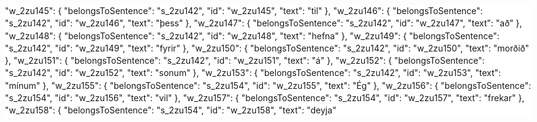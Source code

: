 "w_2zu145": {
"belongsToSentence": "s_2zu142",
"id": "w_2zu145",
"text": "til"
},
"w_2zu146": {
"belongsToSentence": "s_2zu142",
"id": "w_2zu146",
"text": "þess"
},
"w_2zu147": {
"belongsToSentence": "s_2zu142",
"id": "w_2zu147",
"text": "að"
},
"w_2zu148": {
"belongsToSentence": "s_2zu142",
"id": "w_2zu148",
"text": "hefna"
},
"w_2zu149": {
"belongsToSentence": "s_2zu142",
"id": "w_2zu149",
"text": "fyrir"
},
"w_2zu150": {
"belongsToSentence": "s_2zu142",
"id": "w_2zu150",
"text": "morðið"
},
"w_2zu151": {
"belongsToSentence": "s_2zu142",
"id": "w_2zu151",
"text": "á"
},
"w_2zu152": {
"belongsToSentence": "s_2zu142",
"id": "w_2zu152",
"text": "sonum"
},
"w_2zu153": {
"belongsToSentence": "s_2zu142",
"id": "w_2zu153",
"text": "mínum"
},
"w_2zu155": {
"belongsToSentence": "s_2zu154",
"id": "w_2zu155",
"text": "Ég"
},
"w_2zu156": {
"belongsToSentence": "s_2zu154",
"id": "w_2zu156",
"text": "vil"
},
"w_2zu157": {
"belongsToSentence": "s_2zu154",
"id": "w_2zu157",
"text": "frekar"
},
"w_2zu158": {
"belongsToSentence": "s_2zu154",
"id": "w_2zu158",
"text": "deyja"
